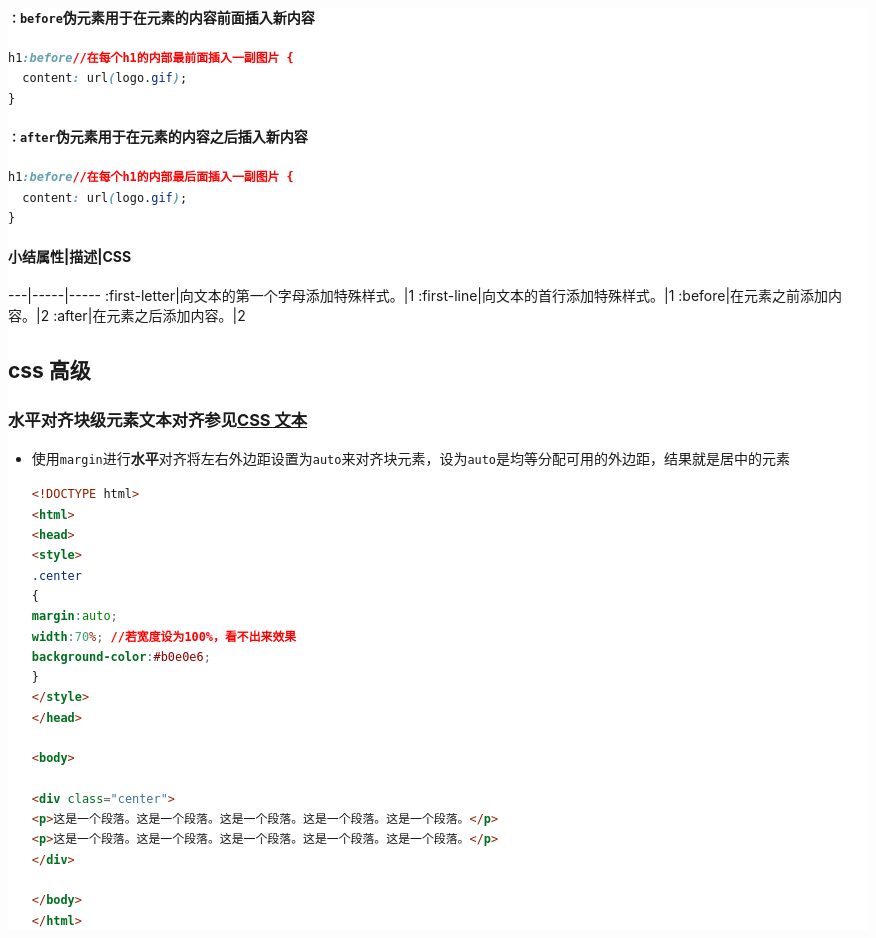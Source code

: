 #### `：before`伪元素用于在元素的内容前面插入新内容

```css
h1:before//在每个h1的内部最前面插入一副图片 {
  content: url(logo.gif);
}
```

#### `：after`伪元素用于在元素的内容之后插入新内容

```css
h1:before//在每个h1的内部最后面插入一副图片 {
  content: url(logo.gif);
}
```

#### 小结属性|描述|CSS

---|-----|-----
:first-letter|向文本的第一个字母添加特殊样式。|1
:first-line|向文本的首行添加特殊样式。|1
:before|在元素之前添加内容。|2
:after|在元素之后添加内容。|2

## css 高级

### 水平对齐块级元素文本对齐参见[CSS 文本](http://www.w3school.com.cn/css/css_text.asp)

- 使用`margin`进行**水平**对齐将左右外边距设置为`auto`来对齐块元素，设为`auto`是均等分配可用的外边距，结果就是居中的元素


    ```html
    <!DOCTYPE html>
    <html>
    <head>
    <style>
    .center
    {
    margin:auto;
    width:70%; //若宽度设为100%，看不出来效果
    background-color:#b0e0e6;
    }
    </style>
    </head>

    <body>

    <div class="center">
    <p>这是一个段落。这是一个段落。这是一个段落。这是一个段落。这是一个段落。</p>
    <p>这是一个段落。这是一个段落。这是一个段落。这是一个段落。这是一个段落。</p>
    </div>

    </body>
    </html>
    ```
